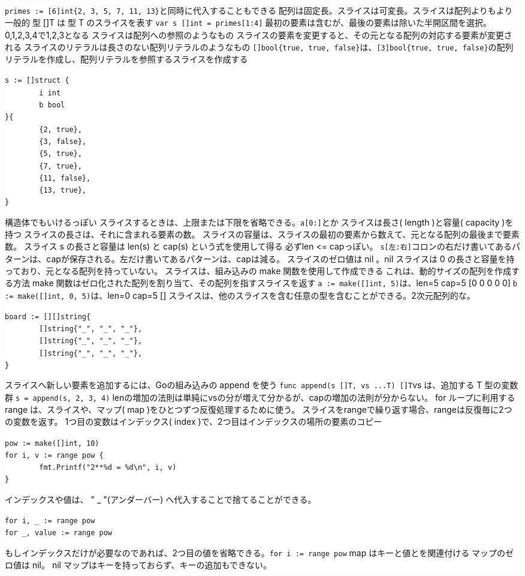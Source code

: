 `primes := [6]int{2, 3, 5, 7, 11, 13}`と同時に代入することもできる
配列は固定長。スライスは可変長。スライスは配列よりもより一般的
型 []T は 型 T のスライスを表す
`var s []int = primes[1:4]`
最初の要素は含むが、最後の要素は除いた半開区間を選択。0,1,2,3,4で1,2,3となる
スライスは配列への参照のようなもの
スライスの要素を変更すると、その元となる配列の対応する要素が変更される
スライスのリテラルは長さのない配列リテラルのようなもの
`[]bool{true, true, false}`は、`[3]bool{true, true, false}`の配列リテラルを作成し、配列リテラルを参照するスライスを作成する
```
s := []struct {
        i int
        b bool
}{
        {2, true},
        {3, false},
        {5, true},
        {7, true},
        {11, false},
        {13, true},
}
```
構造体でもいけるっぽい
スライスするときは、上限または下限を省略できる。`a[0:]`とか
スライスは長さ( length )と容量( capacity )を持つ
スライスの長さは、それに含まれる要素の数。
スライスの容量は、スライスの最初の要素から数えて、元となる配列の最後まで要素数。
スライス s の長さと容量は len(s) と cap(s) という式を使用して得る
必ずlen <= capっぽい。
`s[左:右]`コロンの右だけ書いてあるパターンは、capが保存される。左だけ書いてあるパターンは、capは減る。
スライスのゼロ値は nil 。nil スライスは 0 の長さと容量を持っており、元となる配列を持っていない。
スライスは、組み込みの make 関数を使用して作成できる
これは、動的サイズの配列を作成する方法
make 関数はゼロ化された配列を割り当て、その配列を指すスライスを返す
`a := make([]int, 5)`は、len=5 cap=5 [0 0 0 0 0]
`b := make([]int, 0, 5)`は、len=0 cap=5 []
スライスは、他のスライスを含む任意の型を含むことができる。2次元配列的な。
```
board := [][]string{
        []string{"_", "_", "_"},
        []string{"_", "_", "_"},
        []string{"_", "_", "_"},
}
```
スライスへ新しい要素を追加するには、Goの組み込みの append を使う
`func append(s []T, vs ...T) []T`vs は、追加する T 型の変数群
`s = append(s, 2, 3, 4)`
lenの増加の法則は単純にvsの分が増えて分かるが、capの増加の法則が分からない。
for ループに利用する range は、スライスや、マップ( map )をひとつずつ反復処理するために使う。
スライスをrangeで繰り返す場合、rangeは反復毎に2つの変数を返す。
1つ目の変数はインデックス( index )で、2つ目はインデックスの場所の要素のコピー
```
pow := make([]int, 10)
for i, v := range pow {
        fmt.Printf("2**%d = %d\n", i, v)
}
```
インデックスや値は、 " _ "(アンダーバー) へ代入することで捨てることができる。
```
for i, _ := range pow
for _, value := range pow
```
もしインデックスだけが必要なのであれば、2つ目の値を省略できる。`for i := range pow`
map はキーと値とを関連付ける
マップのゼロ値は nil。 nil マップはキーを持っておらず、キーの追加もできない。